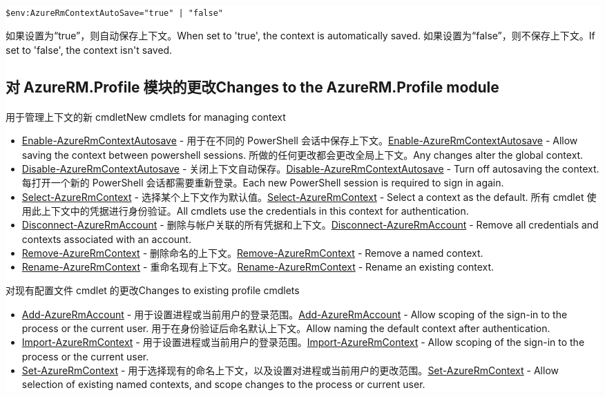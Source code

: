 ```azurepowershell-interactive
$env:AzureRmContextAutoSave="true" | "false"
```

<span data-ttu-id="40595-172">如果设置为“true”，则自动保存上下文。</span><span class="sxs-lookup"><span data-stu-id="40595-172">When set to 'true', the context is automatically saved.</span></span> <span data-ttu-id="40595-173">如果设置为“false”，则不保存上下文。</span><span class="sxs-lookup"><span data-stu-id="40595-173">If set to 'false', the context isn't saved.</span></span>

## <a name="changes-to-the-azurermprofile-module"></a><span data-ttu-id="40595-174">对 AzureRM.Profile 模块的更改</span><span class="sxs-lookup"><span data-stu-id="40595-174">Changes to the AzureRM.Profile module</span></span>

<span data-ttu-id="40595-175">用于管理上下文的新 cmdlet</span><span class="sxs-lookup"><span data-stu-id="40595-175">New cmdlets for managing context</span></span>

- <span data-ttu-id="40595-176">[Enable-AzureRmContextAutosave][enable] - 用于在不同的 PowerShell 会话中保存上下文。</span><span class="sxs-lookup"><span data-stu-id="40595-176">[Enable-AzureRmContextAutosave][enable] - Allow saving the context between powershell sessions.</span></span>
  <span data-ttu-id="40595-177">所做的任何更改都会更改全局上下文。</span><span class="sxs-lookup"><span data-stu-id="40595-177">Any changes alter the global context.</span></span>
- <span data-ttu-id="40595-178">[Disable-AzureRmContextAutosave][disable] - 关闭上下文自动保存。</span><span class="sxs-lookup"><span data-stu-id="40595-178">[Disable-AzureRmContextAutosave][disable] - Turn off autosaving the context.</span></span> <span data-ttu-id="40595-179">每打开一个新的 PowerShell 会话都需要重新登录。</span><span class="sxs-lookup"><span data-stu-id="40595-179">Each new PowerShell session is required to sign in again.</span></span>
- <span data-ttu-id="40595-180">[Select-AzureRmContext][select] - 选择某个上下文作为默认值。</span><span class="sxs-lookup"><span data-stu-id="40595-180">[Select-AzureRmContext][select] - Select a context as the default.</span></span> <span data-ttu-id="40595-181">所有 cmdlet 使用此上下文中的凭据进行身份验证。</span><span class="sxs-lookup"><span data-stu-id="40595-181">All cmdlets use the credentials in this context for authentication.</span></span>
- <span data-ttu-id="40595-182">[Disconnect-AzureRmAccount][remove-cred] - 删除与帐户关联的所有凭据和上下文。</span><span class="sxs-lookup"><span data-stu-id="40595-182">[Disconnect-AzureRmAccount][remove-cred] - Remove all credentials and contexts associated with an account.</span></span>
- <span data-ttu-id="40595-183">[Remove-AzureRmContext][remove-context] - 删除命名的上下文。</span><span class="sxs-lookup"><span data-stu-id="40595-183">[Remove-AzureRmContext][remove-context] - Remove a named context.</span></span>
- <span data-ttu-id="40595-184">[Rename-AzureRmContext][rename] - 重命名现有上下文。</span><span class="sxs-lookup"><span data-stu-id="40595-184">[Rename-AzureRmContext][rename] - Rename an existing context.</span></span>

<span data-ttu-id="40595-185">对现有配置文件 cmdlet 的更改</span><span class="sxs-lookup"><span data-stu-id="40595-185">Changes to existing profile cmdlets</span></span>

- <span data-ttu-id="40595-186">[Add-AzureRmAccount][login] - 用于设置进程或当前用户的登录范围。</span><span class="sxs-lookup"><span data-stu-id="40595-186">[Add-AzureRmAccount][login] - Allow scoping of the sign-in to the process or the current user.</span></span>
  <span data-ttu-id="40595-187">用于在身份验证后命名默认上下文。</span><span class="sxs-lookup"><span data-stu-id="40595-187">Allow naming the default context after authentication.</span></span>
- <span data-ttu-id="40595-188">[Import-AzureRmContext][import] - 用于设置进程或当前用户的登录范围。</span><span class="sxs-lookup"><span data-stu-id="40595-188">[Import-AzureRmContext][import] - Allow scoping of the sign-in to the process or the current user.</span></span>
- <span data-ttu-id="40595-189">[Set-AzureRmContext][set-context] - 用于选择现有的命名上下文，以及设置对进程或当前用户的更改范围。</span><span class="sxs-lookup"><span data-stu-id="40595-189">[Set-AzureRmContext][set-context] - Allow selection of existing named contexts, and scope changes to the process or current user.</span></span>


[enable]: /powershell/module/azurerm.profile/Enable-AzureRmContextAutosave
[disable]: /powershell/module/azurerm.profile/Disable-AzureRmContextAutosave
[select]: /powershell/module/azurerm.profile/Select-AzureRmContext
[remove-cred]: /powershell/module/azurerm.profile/Disconnect-AzureRmAccount
[remove-context]: /powershell/module/azurerm.profile/Remove-AzureRmContext
[rename]: /powershell/module/azurerm.profile/Rename-AzureRmContext
[login]: /powershell/module/azurerm.profile/Connect-AzureRmAccount
[import]:  /powershell/module/azurerm.profile/Import-AzureRmContext
[set-context]: /powershell/module/azurerm.profile/Set-AzureRmContext